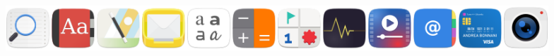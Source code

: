   <img align="left" alt="cronologia"                  title="cronologia"                  height="64px" src="images/gnome-3.32/cronologia.png"> 
  <img align="left" alt="dizionario"                  title="dizionario"                  height="64px" src="images/gnome-3.32/dizionario.png"> 
  <img align="left" alt="effeti"                      title="effeti"                      height="64px" src="images/gnome-3.32/display.im6.png"> 
  <img align="left" alt="Geary"                       title="Geary"                       height="64px" src="images/gnome-3.32/geary.png"> 
  <img align="left" alt="libro di font"               title="libro di font"               height="64px" src="images/gnome-3.32/font.png"> 
  <img align="left" alt="macchina calcotarice"        title="macchina calcotarice"        height="64px" src="images/gnome-3.32/calculator.png"> 
  <img align="left" alt="mine"                        title="mine"                        height="64px" src="images/gnome-3.32/mine.png"> 
  <img align="left" alt="monitor di sistema"          title="monitor di sistema"          height="64px" src="images/gnome-3.32/monitor-di-sistema.png"> 
  <img align="left" alt="MPV"                         title="MPV"                         height="64px" src="images/gnome-3.32/mpv.png"> 
  <img align="left" alt="rubrica"                     title="rubrica"                     height="64px" src="images/gnome-3.32/rubrica.png"> 
  <img align="left" alt="smartcard"                   title="smartcard"                   height="64px" src="images/gnome-3.32/gcr-smart-card.png"> 
  <img align="left" alt="telecamera"                  title="telecamera"                  height="64px" src="images/gnome-3.32/telecamera.png"> 